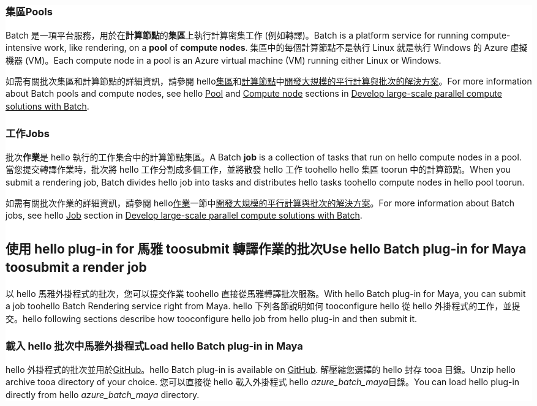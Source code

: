 ### <a name="pools"></a><span data-ttu-id="a494e-131">集區</span><span class="sxs-lookup"><span data-stu-id="a494e-131">Pools</span></span>

<span data-ttu-id="a494e-132">Batch 是一項平台服務，用於在**計算節點**的**集區**上執行計算密集工作 (例如轉譯)。</span><span class="sxs-lookup"><span data-stu-id="a494e-132">Batch is a platform service for running compute-intensive work, like rendering, on a **pool** of **compute nodes**.</span></span> <span data-ttu-id="a494e-133">集區中的每個計算節點不是執行 Linux 就是執行 Windows 的 Azure 虛擬機器 (VM)。</span><span class="sxs-lookup"><span data-stu-id="a494e-133">Each compute node in a pool is an Azure virtual machine (VM) running either Linux or Windows.</span></span> 

<span data-ttu-id="a494e-134">如需有關批次集區和計算節點的詳細資訊，請參閱 hello[集區](batch-api-basics.md#pool)和[計算節點](batch-api-basics.md#compute-node)中[開發大規模的平行計算與批次的解決方案](batch-api-basics.md)。</span><span class="sxs-lookup"><span data-stu-id="a494e-134">For more information about Batch pools and compute nodes, see hello [Pool](batch-api-basics.md#pool) and [Compute node](batch-api-basics.md#compute-node) sections in [Develop large-scale parallel compute solutions with Batch](batch-api-basics.md).</span></span>

### <a name="jobs"></a><span data-ttu-id="a494e-135">工作</span><span class="sxs-lookup"><span data-stu-id="a494e-135">Jobs</span></span>

<span data-ttu-id="a494e-136">批次**作業**是 hello 執行的工作集合中的計算節點集區。</span><span class="sxs-lookup"><span data-stu-id="a494e-136">A Batch **job** is a collection of tasks that run on hello compute nodes in a pool.</span></span> <span data-ttu-id="a494e-137">當您提交轉譯作業時，批次將 hello 工作分割成多個工作，並將散發 hello 工作 toohello hello 集區 toorun 中的計算節點。</span><span class="sxs-lookup"><span data-stu-id="a494e-137">When you submit a rendering job, Batch divides hello job into tasks and distributes hello tasks toohello compute nodes in hello pool toorun.</span></span>

<span data-ttu-id="a494e-138">如需有關批次作業的詳細資訊，請參閱 hello[作業](batch-api-basics.md#job)一節中[開發大規模的平行計算與批次的解決方案](batch-api-basics.md)。</span><span class="sxs-lookup"><span data-stu-id="a494e-138">For more information about Batch jobs, see hello [Job](batch-api-basics.md#job) section in [Develop large-scale parallel compute solutions with Batch](batch-api-basics.md).</span></span>

## <a name="use-hello-batch-plug-in-for-maya-toosubmit-a-render-job"></a><span data-ttu-id="a494e-139">使用 hello plug-in for 馬雅 toosubmit 轉譯作業的批次</span><span class="sxs-lookup"><span data-stu-id="a494e-139">Use hello Batch plug-in for Maya toosubmit a render job</span></span>

<span data-ttu-id="a494e-140">以 hello 馬雅外掛程式的批次，您可以提交作業 toohello 直接從馬雅轉譯批次服務。</span><span class="sxs-lookup"><span data-stu-id="a494e-140">With hello Batch plug-in for Maya, you can submit a job toohello Batch Rendering service right from Maya.</span></span> <span data-ttu-id="a494e-141">hello 下列各節說明如何 tooconfigure hello 從 hello 外掛程式的工作，並提交。</span><span class="sxs-lookup"><span data-stu-id="a494e-141">hello following sections describe how tooconfigure hello job from hello plug-in and then submit it.</span></span> 

### <a name="load-hello-batch-plug-in-in-maya"></a><span data-ttu-id="a494e-142">載入 hello 批次中馬雅外掛程式</span><span class="sxs-lookup"><span data-stu-id="a494e-142">Load hello Batch plug-in in Maya</span></span>

<span data-ttu-id="a494e-143">hello 外掛程式的批次並用於[GitHub](https://github.com/Azure/azure-batch-maya/releases)。</span><span class="sxs-lookup"><span data-stu-id="a494e-143">hello Batch plug-in is available on [GitHub](https://github.com/Azure/azure-batch-maya/releases).</span></span> <span data-ttu-id="a494e-144">解壓縮您選擇的 hello 封存 tooa 目錄。</span><span class="sxs-lookup"><span data-stu-id="a494e-144">Unzip hello archive tooa directory of your choice.</span></span> <span data-ttu-id="a494e-145">您可以直接從 hello 載入外掛程式 hello *azure_batch_maya*目錄。</span><span class="sxs-lookup"><span data-stu-id="a494e-145">You can load hello plug-in directly from hello *azure_batch_maya* directory.</span></span>
